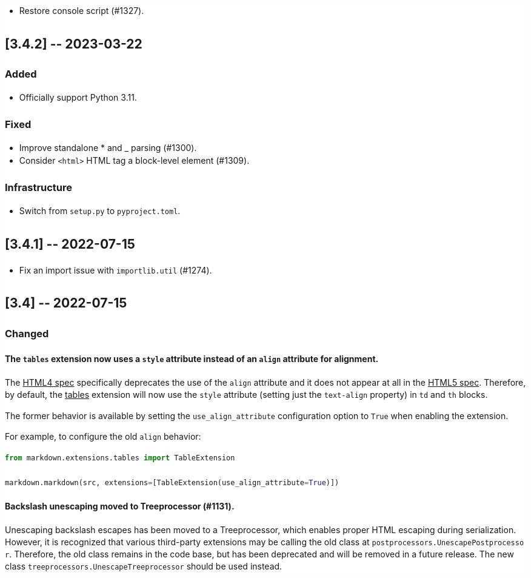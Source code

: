 * Restore console script (#1327).

## [3.4.2] -- 2023-03-22

### Added

* Officially support Python 3.11.

### Fixed

* Improve standalone * and _ parsing (#1300).
* Consider `<html>` HTML tag a block-level element (#1309).

### Infrastructure

* Switch from `setup.py` to `pyproject.toml`.

## [3.4.1] -- 2022-07-15

* Fix an import issue with `importlib.util` (#1274).

## [3.4] -- 2022-07-15

### Changed

#### The `tables` extension now uses a `style` attribute instead of an `align` attribute for alignment.

The [HTML4 spec](https://www.w3.org/TR/html4/present/graphics.html#h-15.1.2)
specifically deprecates the use of the `align` attribute and it does not appear
at all in the [HTML5
spec](https://www.w3.org/TR/html53/tabular-data.html#attributes-common-to-td-and-th-elements).
Therefore, by default, the [tables](extensions/tables.md) extension will now use
the `style` attribute (setting just the `text-align` property) in `td` and `th`
blocks.

The former behavior is available by setting the `use_align_attribute`
configuration option to `True` when enabling the extension.

For example, to configure the old `align` behavior:

```python
from markdown.extensions.tables import TableExtension

markdown.markdown(src, extensions=[TableExtension(use_align_attribute=True)])
```

#### Backslash unescaping moved to Treeprocessor (#1131).

Unescaping backslash escapes has been moved to a Treeprocessor, which  enables
proper HTML escaping during serialization. However, it is recognized that
various third-party extensions may be calling the old class at
`postprocessors.UnescapePostprocessor`. Therefore, the old class remains in the
code base, but has been deprecated and will be removed in a future release. The
new class `treeprocessors.UnescapeTreeprocessor` should be used instead.
